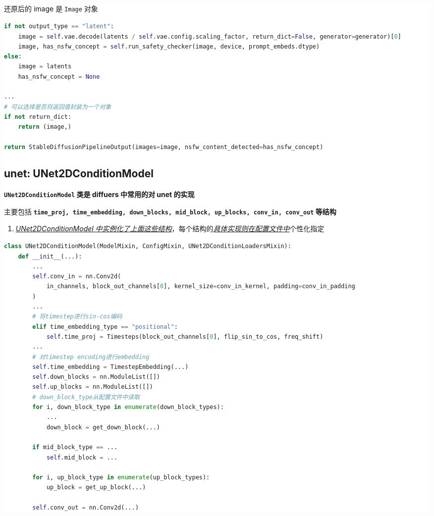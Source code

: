    还原后的 image 是 `Image` 对象

```python
if not output_type == "latent":
    image = self.vae.decode(latents / self.vae.config.scaling_factor, return_dict=False, generator=generator)[0]
    image, has_nsfw_concept = self.run_safety_checker(image, device, prompt_embeds.dtype)
else:
    image = latents
    has_nsfw_concept = None

...
# 可以选择是否将返回值封装为一个对象
if not return_dict:
	return (image,)

return StableDiffusionPipelineOutput(images=image, nsfw_content_detected=has_nsfw_concept)
```



## unet: UNet2DConditionModel

**`UNet2DConditionModel` 类是 diffuers 中常用的对 unet 的实现**

主要包括 **`time_proj, time_embedding, down_blocks, mid_block, up_blocks, conv_in, conv_out` 等结构**

1. <u>*UNet2DConditionModel 中实例化了上面这些结构*</u>，每个结构的<u>*具体实现则在配置文件中*</u>个性化指定

```python
class UNet2DConditionModel(ModelMixin, ConfigMixin, UNet2DConditionLoadersMixin):
    def __init__(...):
        ...
        self.conv_in = nn.Conv2d(
            in_channels, block_out_channels[0], kernel_size=conv_in_kernel, padding=conv_in_padding
        )
        ...
        # 将timestep进行sin-cos编码
        elif time_embedding_type == "positional":
            self.time_proj = Timesteps(block_out_channels[0], flip_sin_to_cos, freq_shift)
        ...
        # 对timestep encoding进行embedding
        self.time_embedding = TimestepEmbedding(...)
        self.down_blocks = nn.ModuleList([])
        self.up_blocks = nn.ModuleList([])
        # down_block_type从配置文件中读取
        for i, down_block_type in enumerate(down_block_types):
            ...
            down_block = get_down_block(...)
        
        if mid_block_type == ...
            self.mid_block = ...

        for i, up_block_type in enumerate(up_block_types):
            up_block = get_up_block(...)

        self.conv_out = nn.Conv2d(...)
```
